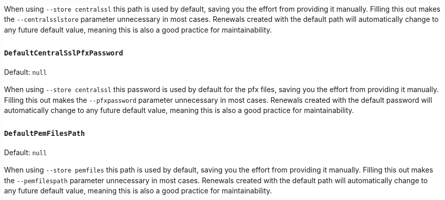 When using `--store centralssl` this path is used by default, saving you the 
effort from providing it manually. Filling this out makes the `--centralsslstore`
parameter unnecessary in most cases. Renewals created with the default path will 
automatically change to any future default value, meaning this is also a good 
practice for maintainability.

### `DefaultCentralSslPfxPassword`
Default: `null`

When using `--store centralssl` this password is used by default for the pfx 
files, saving you the effort from providing it manually. Filling this out makes
the `--pfxpassword` parameter unnecessary in most cases. Renewals created with
the default password will automatically change to any future default value, 
meaning this is also a good practice for maintainability.

### `DefaultPemFilesPath`
Default: `null`

When using `--store pemfiles` this path is used by default, saving you the effort 
from providing it manually. Filling this out makes the `--pemfilespath` parameter
unnecessary in most cases. Renewals created with the default path will automatically
change to any future default value, meaning this is also a good practice for
maintainability.